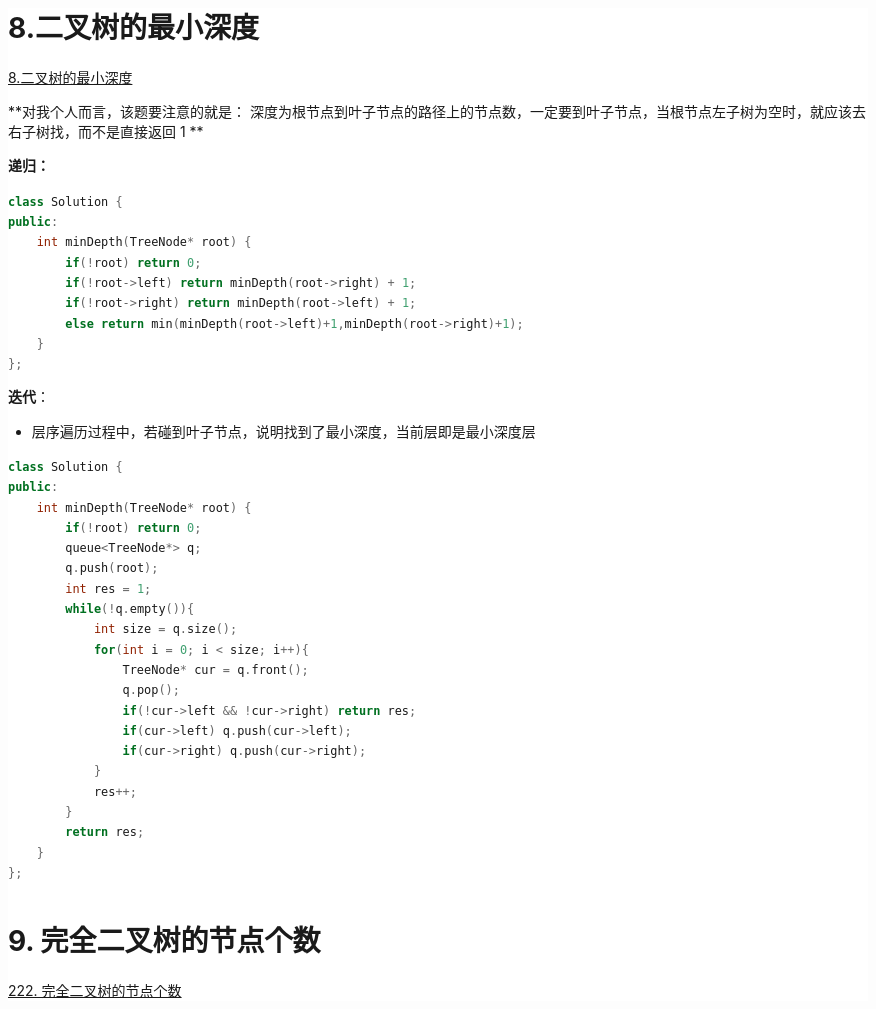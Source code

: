 

# 8.二叉树的最小深度

[8.二叉树的最小深度](https://leetcode-cn.com/problems/minimum-depth-of-binary-tree/)

**对我个人而言，该题要注意的就是： 深度为根节点到叶子节点的路径上的节点数，一定要到叶子节点，当根节点左子树为空时，就应该去右子树找，而不是直接返回 1 **

**递归：**

```c++
class Solution {
public:
    int minDepth(TreeNode* root) {
        if(!root) return 0;
        if(!root->left) return minDepth(root->right) + 1;
        if(!root->right) return minDepth(root->left) + 1;
        else return min(minDepth(root->left)+1,minDepth(root->right)+1);
    }
};
```

**迭代**：

- 层序遍历过程中，若碰到叶子节点，说明找到了最小深度，当前层即是最小深度层

```c++
class Solution {
public:
    int minDepth(TreeNode* root) {
        if(!root) return 0;
        queue<TreeNode*> q;
        q.push(root);
        int res = 1;
        while(!q.empty()){
            int size = q.size();
            for(int i = 0; i < size; i++){
                TreeNode* cur = q.front();
                q.pop();
                if(!cur->left && !cur->right) return res;
                if(cur->left) q.push(cur->left);
                if(cur->right) q.push(cur->right);
            }
            res++;
        }
        return res;
    }
};
```



# 9. 完全二叉树的节点个数

[222. 完全二叉树的节点个数](https://leetcode-cn.com/problems/count-complete-tree-nodes/)
